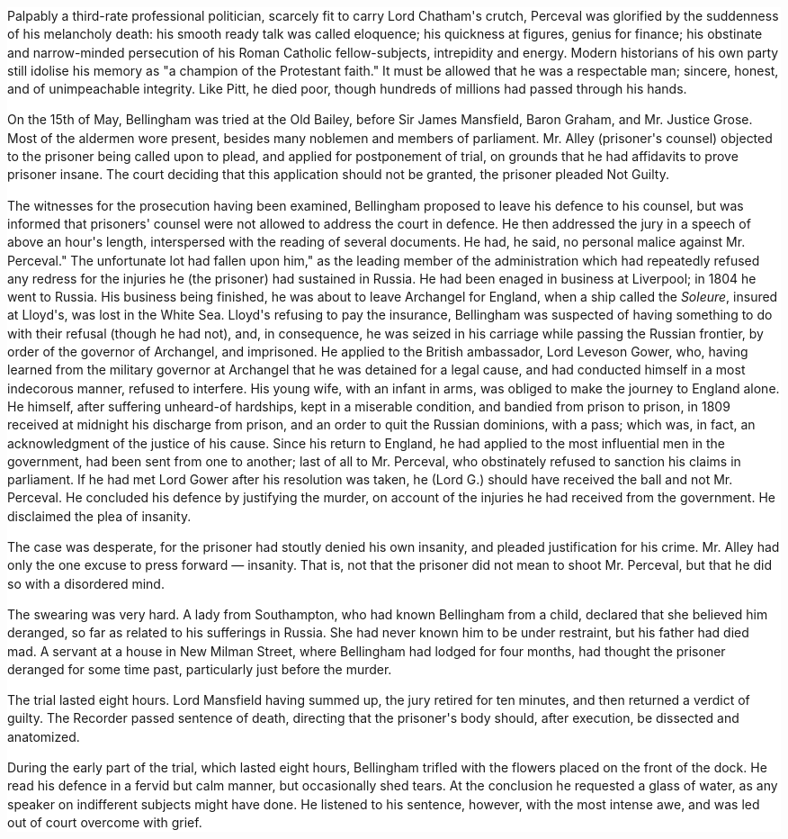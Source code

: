 Palpably a third-rate professional politician, scarcely fit to carry Lord Chatham's crutch, Perceval was glorified by the suddenness of his melancholy death: his smooth ready talk was called eloquence; his quickness at figures, genius for finance; his obstinate and narrow-minded persecution of his Roman Catholic fellow-subjects, intrepidity and energy. Modern historians of his own party still idolise his memory as "a champion of the Protestant faith." It must be allowed that he was a respectable man; sincere, honest, and of unimpeachable integrity. Like Pitt, he died poor, though hundreds of millions had passed through his hands.

On the 15th of May, Bellingham was tried at the Old Bailey, before Sir James Mansfield, Baron Graham, and Mr. Justice Grose. Most of the aldermen wore present, besides many noblemen and members of parliament. Mr. Alley (prisoner's counsel) objected to the prisoner being called upon to plead, and applied for postponement of trial, on grounds that he had affidavits to prove prisoner insane. The court deciding that this application should not be granted, the prisoner pleaded Not Guilty.

The witnesses for the prosecution having been examined, Bellingham proposed to leave his defence to his counsel, but was informed that prisoners' counsel were not allowed to address the court in defence. He then addressed the jury in a speech of above an hour's length, interspersed with the reading of several documents. He had, he said, no personal malice against Mr. Perceval." The unfortunate lot had fallen upon him," as the leading member of the administration which had repeatedly refused any redress for the injuries he (the prisoner) had sustained in Russia. He had been enaged in business at Liverpool; in 1804 he went to Russia. His business being finished, he was about to leave Archangel for England, when a ship called the *Soleure*, insured at Lloyd's, was lost in the White Sea. Lloyd's refusing to pay the insurance, Bellingham was suspected of having something to do with their refusal (though he had not), and, in consequence, he was seized in his carriage while passing the Russian frontier, by order of the governor of Archangel, and imprisoned. He applied to the British ambassador, Lord Leveson Gower, who, having learned from the military governor at Archangel that he was detained for a legal cause, and had conducted himself in a most indecorous manner, refused to interfere. His young wife, with an infant in arms, was obliged to make the journey to England alone. He himself, after suffering unheard-of hardships, kept in a miserable condition, and bandied from prison to prison, in 1809 received at midnight his discharge from prison, and an order to quit the Russian dominions, with a pass; which was, in fact, an acknowledgment of the justice of his cause. Since his return to England, he had applied to the most influential men in the government, had been sent from one to another; last of all to Mr. Perceval, who obstinately refused to sanction his claims in parliament. If he had met Lord Gower after his resolution was taken, he (Lord G.) should have received the ball and not Mr. Perceval. He concluded his defence by justifying the murder, on account of the injuries he had received from the government. He disclaimed the plea of insanity.

The case was desperate, for the prisoner had stoutly denied his own insanity, and pleaded justification for his crime. Mr. Alley had only the one excuse to press forward — insanity. That is, not that the prisoner did not mean to shoot Mr. Perceval, but that he did so with a disordered mind.

The swearing was very hard. A lady from Southampton, who had known Bellingham from a child, declared that she believed him deranged, so far as related to his sufferings in Russia. She had never known him to be under restraint, but his father had died mad. A servant at a house in New Milman Street, where Bellingham had lodged for four months, had thought the prisoner deranged for some time past, particularly just before the murder.

The trial lasted eight hours. Lord Mansfield having summed up, the jury retired for ten minutes, and then returned a verdict of guilty. The Recorder passed sentence of death, directing that the prisoner's body should, after execution, be dissected and anatomized.

During the early part of the trial, which lasted eight hours, Bellingham trifled with the flowers placed on the front of the dock. He read his defence in a fervid but calm manner, but occasionally shed tears. At the conclusion he requested a glass of water, as any speaker on indifferent subjects might have done. He listened to his sentence, however, with the most intense awe, and was led out of court overcome with grief.

